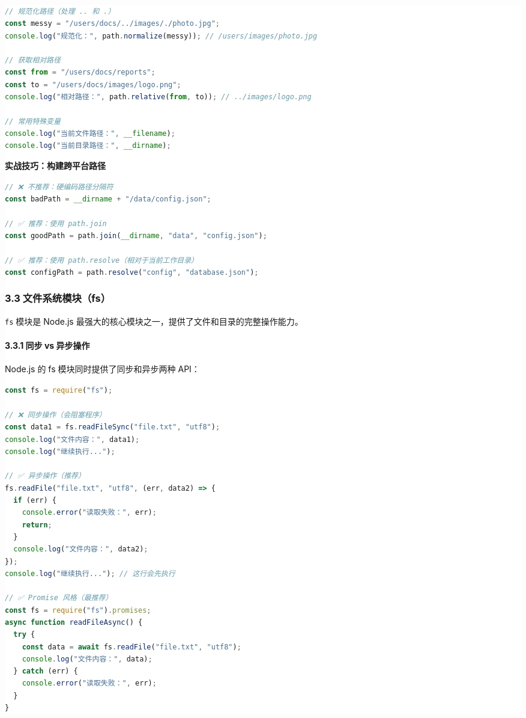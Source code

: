 ```javascript
// 规范化路径（处理 .. 和 .）
const messy = "/users/docs/../images/./photo.jpg";
console.log("规范化：", path.normalize(messy)); // /users/images/photo.jpg

// 获取相对路径
const from = "/users/docs/reports";
const to = "/users/docs/images/logo.png";
console.log("相对路径：", path.relative(from, to)); // ../images/logo.png

// 常用特殊变量
console.log("当前文件路径：", __filename);
console.log("当前目录路径：", __dirname);
```

**实战技巧：构建跨平台路径**

```javascript
// ❌ 不推荐：硬编码路径分隔符
const badPath = __dirname + "/data/config.json";

// ✅ 推荐：使用 path.join
const goodPath = path.join(__dirname, "data", "config.json");

// ✅ 推荐：使用 path.resolve（相对于当前工作目录）
const configPath = path.resolve("config", "database.json");
```

### 3.3 文件系统模块（fs）

`fs` 模块是 Node.js 最强大的核心模块之一，提供了文件和目录的完整操作能力。

#### 3.3.1 同步 vs 异步操作

Node.js 的 fs 模块同时提供了同步和异步两种 API：

```javascript
const fs = require("fs");

// ❌ 同步操作（会阻塞程序）
const data1 = fs.readFileSync("file.txt", "utf8");
console.log("文件内容：", data1);
console.log("继续执行...");

// ✅ 异步操作（推荐）
fs.readFile("file.txt", "utf8", (err, data2) => {
  if (err) {
    console.error("读取失败：", err);
    return;
  }
  console.log("文件内容：", data2);
});
console.log("继续执行..."); // 这行会先执行

// ✅ Promise 风格（最推荐）
const fs = require("fs").promises;
async function readFileAsync() {
  try {
    const data = await fs.readFile("file.txt", "utf8");
    console.log("文件内容：", data);
  } catch (err) {
    console.error("读取失败：", err);
  }
}
```
